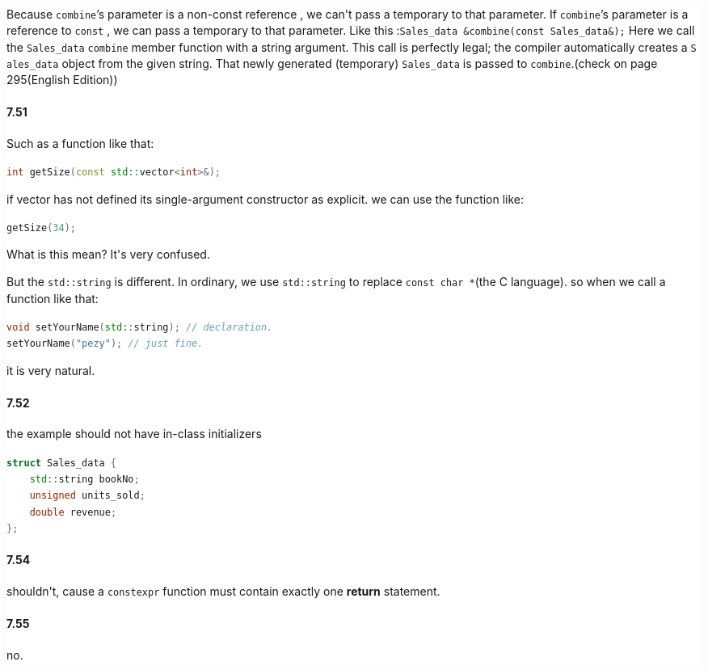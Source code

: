 Because `combine`’s parameter is a non-const reference , we can't pass a temporary to that parameter. If `combine`’s parameter is a reference to `const` , we can pass a temporary to that parameter. Like this :`Sales_data &combine(const Sales_data&);` Here we call the `Sales_data` `combine` member function with a string argument. This call is perfectly legal; the compiler automatically creates a `Sales_data` object from the given string. That newly generated (temporary) `Sales_data` is passed to `combine`.(check on page 295(English Edition))



#### 7.51

Such as a function like that:

```c++
int getSize(const std::vector<int>&);
```

if vector has not defined its single-argument constructor as explicit. we can use the function like:

```c++
getSize(34);
```

What is this mean? It's very confused.

But the `std::string` is different. In ordinary, we use `std::string` to replace `const char *`(the C language). so when we call a function like that:

```c++
void setYourName(std::string); // declaration.
setYourName("pezy"); // just fine.
```

it is very natural.





#### 7.52 

the example should not have in-class initializers

```c++
struct Sales_data {
    std::string bookNo;
    unsigned units_sold;
    double revenue;
};
```



#### 7.54

shouldn't, cause a `constexpr` function must contain exactly one **return** statement.

#### 7.55

no.
